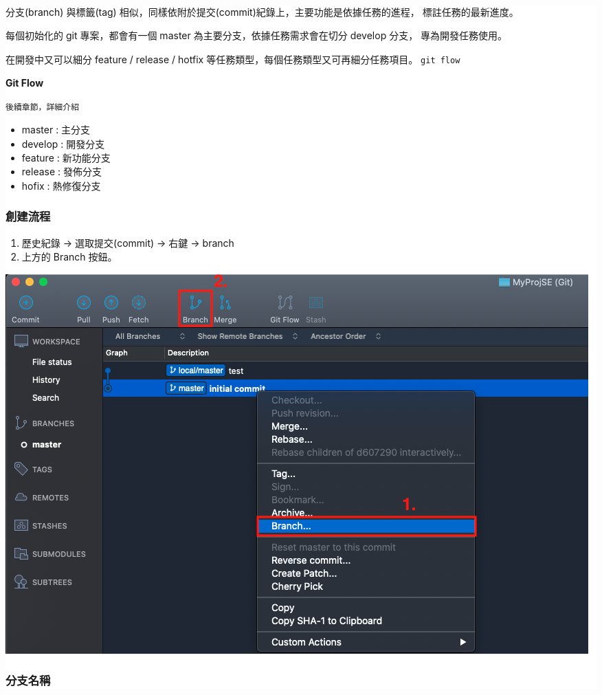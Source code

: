 分支(branch) 與標籤(tag) 相似，同樣依附於提交(commit)紀錄上，主要功能是依據任務的進程，
標註任務的最新進度。

每個初始化的 git 專案，都會有一個 master 為主要分支，依據任務需求會在切分 develop 分支，
專為開發任務使用。

在開發中又可以細分 feature / release / hotfix 等任務類型，每個任務類型又可再細分任務項目。 `git flow`

**Git Flow**

`後續章節，詳細介紹`

+ master : 主分支
+ develop : 開發分支
+ feature : 新功能分支
+ release : 發佈分支
+ hofix : 熱修復分支

### 創建流程

1. 歷史紀錄 -> 選取提交(commit) -> 右鍵 -> branch
2. 上方的 Branch 按鈕。

![branch-oper-01](assets/001-2/branch-oper-01.png)

### 分支名稱
